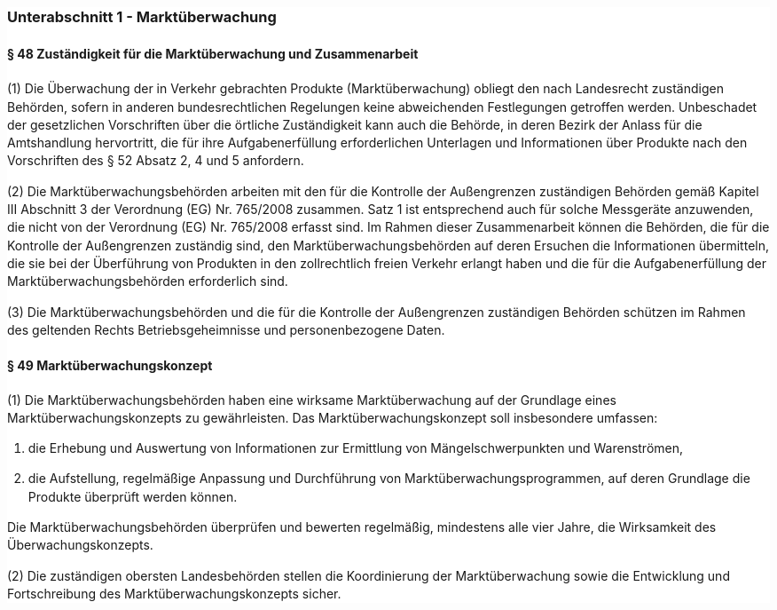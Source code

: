
### Unterabschnitt 1 - Marktüberwachung


#### § 48 Zuständigkeit für die Marktüberwachung und Zusammenarbeit

(1) Die Überwachung der in Verkehr gebrachten Produkte
(Marktüberwachung) obliegt den nach Landesrecht zuständigen Behörden,
sofern in anderen bundesrechtlichen Regelungen keine abweichenden
Festlegungen getroffen werden. Unbeschadet der gesetzlichen
Vorschriften über die örtliche Zuständigkeit kann auch die Behörde, in
deren Bezirk der Anlass für die Amtshandlung hervortritt, die für ihre
Aufgabenerfüllung erforderlichen Unterlagen und Informationen über
Produkte nach den Vorschriften des § 52 Absatz 2, 4 und 5 anfordern.

(2) Die Marktüberwachungsbehörden arbeiten mit den für die Kontrolle
der Außengrenzen zuständigen Behörden gemäß Kapitel III Abschnitt 3
der Verordnung (EG) Nr. 765/2008 zusammen. Satz 1 ist entsprechend
auch für solche Messgeräte anzuwenden, die nicht von der Verordnung
(EG) Nr. 765/2008 erfasst sind. Im Rahmen dieser Zusammenarbeit können
die Behörden, die für die Kontrolle der Außengrenzen zuständig sind,
den Marktüberwachungsbehörden auf deren Ersuchen die Informationen
übermitteln, die sie bei der Überführung von Produkten in den
zollrechtlich freien Verkehr erlangt haben und die für die
Aufgabenerfüllung der Marktüberwachungsbehörden erforderlich sind.

(3) Die Marktüberwachungsbehörden und die für
die Kontrolle              der Außengrenzen zuständigen Behörden
schützen im Rahmen des geltenden Rechts Betriebsgeheimnisse und
personenbezogene Daten.


#### § 49 Marktüberwachungskonzept

(1) Die Marktüberwachungsbehörden haben eine wirksame Marktüberwachung
auf der Grundlage eines Marktüberwachungskonzepts zu gewährleisten.
Das Marktüberwachungskonzept soll insbesondere umfassen:

1.  die Erhebung und Auswertung von Informationen zur Ermittlung von
    Mängelschwerpunkten und Warenströmen,


2.  die Aufstellung, regelmäßige Anpassung und Durchführung von
    Marktüberwachungsprogrammen, auf deren Grundlage die Produkte
    überprüft werden können.



Die Marktüberwachungsbehörden überprüfen und bewerten regelmäßig,
mindestens alle vier Jahre, die Wirksamkeit des Überwachungskonzepts.

(2) Die zuständigen obersten Landesbehörden stellen die Koordinierung
der Marktüberwachung sowie
die Entwicklung              und Fortschreibung des
Marktüberwachungskonzepts sicher.
